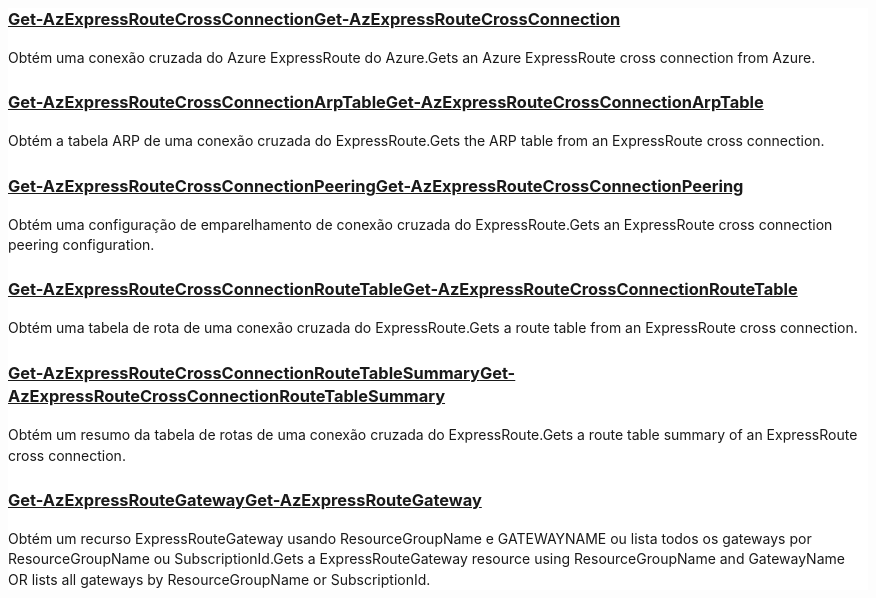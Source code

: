 ### [<span data-ttu-id="d3ca2-296">Get-AzExpressRouteCrossConnection</span><span class="sxs-lookup"><span data-stu-id="d3ca2-296">Get-AzExpressRouteCrossConnection</span></span>](Get-AzExpressRouteCrossConnection.md)
<span data-ttu-id="d3ca2-297">Obtém uma conexão cruzada do Azure ExpressRoute do Azure.</span><span class="sxs-lookup"><span data-stu-id="d3ca2-297">Gets an Azure ExpressRoute cross connection from Azure.</span></span>

### [<span data-ttu-id="d3ca2-298">Get-AzExpressRouteCrossConnectionArpTable</span><span class="sxs-lookup"><span data-stu-id="d3ca2-298">Get-AzExpressRouteCrossConnectionArpTable</span></span>](Get-AzExpressRouteCrossConnectionArpTable.md)
<span data-ttu-id="d3ca2-299">Obtém a tabela ARP de uma conexão cruzada do ExpressRoute.</span><span class="sxs-lookup"><span data-stu-id="d3ca2-299">Gets the ARP table from an ExpressRoute cross connection.</span></span>

### [<span data-ttu-id="d3ca2-300">Get-AzExpressRouteCrossConnectionPeering</span><span class="sxs-lookup"><span data-stu-id="d3ca2-300">Get-AzExpressRouteCrossConnectionPeering</span></span>](Get-AzExpressRouteCrossConnectionPeering.md)
<span data-ttu-id="d3ca2-301">Obtém uma configuração de emparelhamento de conexão cruzada do ExpressRoute.</span><span class="sxs-lookup"><span data-stu-id="d3ca2-301">Gets an ExpressRoute cross connection peering configuration.</span></span>

### [<span data-ttu-id="d3ca2-302">Get-AzExpressRouteCrossConnectionRouteTable</span><span class="sxs-lookup"><span data-stu-id="d3ca2-302">Get-AzExpressRouteCrossConnectionRouteTable</span></span>](Get-AzExpressRouteCrossConnectionRouteTable.md)
<span data-ttu-id="d3ca2-303">Obtém uma tabela de rota de uma conexão cruzada do ExpressRoute.</span><span class="sxs-lookup"><span data-stu-id="d3ca2-303">Gets a route table from an ExpressRoute cross connection.</span></span>

### [<span data-ttu-id="d3ca2-304">Get-AzExpressRouteCrossConnectionRouteTableSummary</span><span class="sxs-lookup"><span data-stu-id="d3ca2-304">Get-AzExpressRouteCrossConnectionRouteTableSummary</span></span>](Get-AzExpressRouteCrossConnectionRouteTableSummary.md)
<span data-ttu-id="d3ca2-305">Obtém um resumo da tabela de rotas de uma conexão cruzada do ExpressRoute.</span><span class="sxs-lookup"><span data-stu-id="d3ca2-305">Gets a route table summary of an ExpressRoute cross connection.</span></span>

### [<span data-ttu-id="d3ca2-306">Get-AzExpressRouteGateway</span><span class="sxs-lookup"><span data-stu-id="d3ca2-306">Get-AzExpressRouteGateway</span></span>](Get-AzExpressRouteGateway.md)
<span data-ttu-id="d3ca2-307">Obtém um recurso ExpressRouteGateway usando ResourceGroupName e GATEWAYNAME ou lista todos os gateways por ResourceGroupName ou SubscriptionId.</span><span class="sxs-lookup"><span data-stu-id="d3ca2-307">Gets a ExpressRouteGateway resource using ResourceGroupName and GatewayName OR lists all gateways by ResourceGroupName or SubscriptionId.</span></span>
